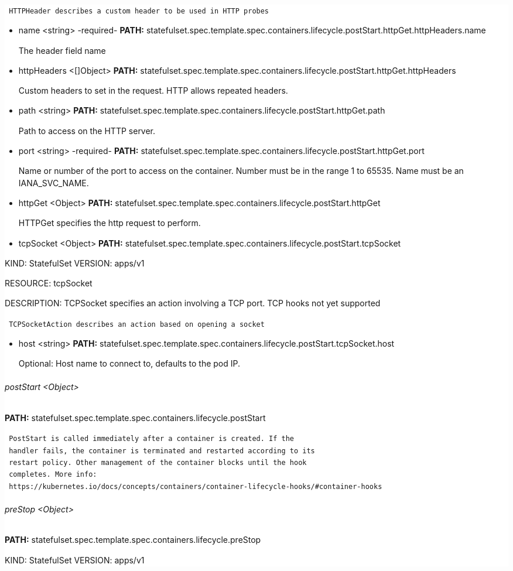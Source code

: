      HTTPHeader describes a custom header to be used in HTTP probes

- name	\<string\> -required-
**PATH:**  statefulset.spec.template.spec.containers.lifecycle.postStart.httpGet.httpHeaders.name

     The header field name

- httpHeaders	\<[]Object\>
**PATH:**  statefulset.spec.template.spec.containers.lifecycle.postStart.httpGet.httpHeaders

     Custom headers to set in the request. HTTP allows repeated headers.

- path	\<string\>
**PATH:**  statefulset.spec.template.spec.containers.lifecycle.postStart.httpGet.path

     Path to access on the HTTP server.

- port	\<string\> -required-
**PATH:**  statefulset.spec.template.spec.containers.lifecycle.postStart.httpGet.port

     Name or number of the port to access on the container. Number must be in
     the range 1 to 65535. Name must be an IANA_SVC_NAME.

- httpGet	\<Object\>
**PATH:**  statefulset.spec.template.spec.containers.lifecycle.postStart.httpGet

     HTTPGet specifies the http request to perform.

- tcpSocket \<Object\>
**PATH:**  statefulset.spec.template.spec.containers.lifecycle.postStart.tcpSocket

KIND:     StatefulSet
VERSION:  apps/v1

RESOURCE: tcpSocket <Object>

DESCRIPTION:
     TCPSocket specifies an action involving a TCP port. TCP hooks not yet
     supported

     TCPSocketAction describes an action based on opening a socket

- host	\<string\>
**PATH:**  statefulset.spec.template.spec.containers.lifecycle.postStart.tcpSocket.host

     Optional: Host name to connect to, defaults to the pod IP.

###### postStart	\<Object\>
**PATH:**  statefulset.spec.template.spec.containers.lifecycle.postStart

     PostStart is called immediately after a container is created. If the
     handler fails, the container is terminated and restarted according to its
     restart policy. Other management of the container blocks until the hook
     completes. More info:
     https://kubernetes.io/docs/concepts/containers/container-lifecycle-hooks/#container-hooks

###### preStop \<Object\>
**PATH:**  statefulset.spec.template.spec.containers.lifecycle.preStop

KIND:     StatefulSet
VERSION:  apps/v1
